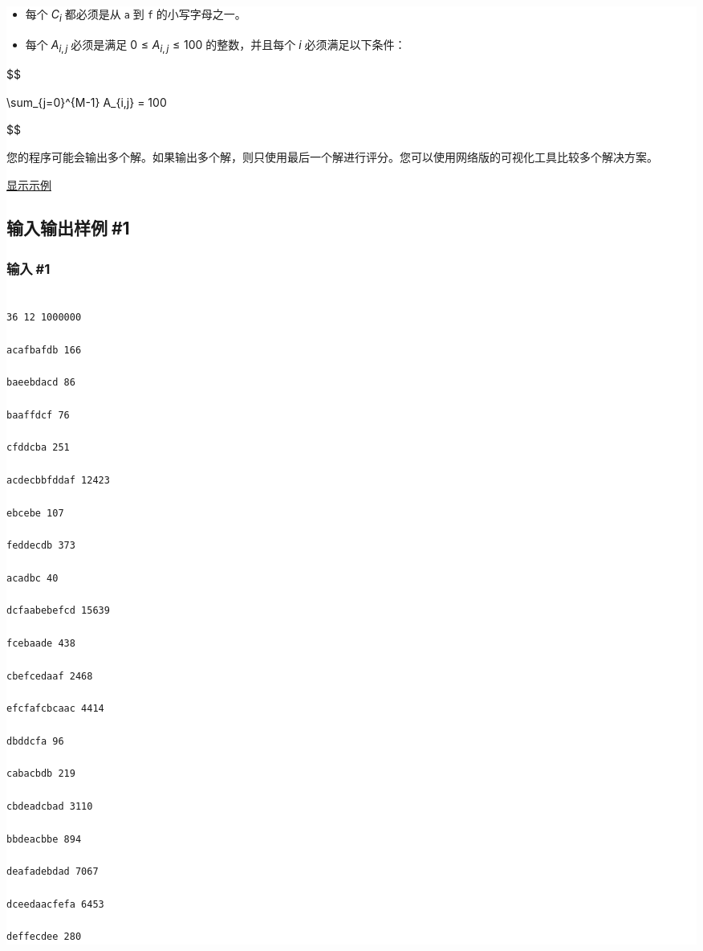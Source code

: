 

* 每个 $C_i$ 都必须是从 `a` 到 `f` 的小写字母之一。

* 每个 $A_{i,j}$ 必须是满足 $0 \le A_{i,j} \le 100$ 的整数，并且每个 $i$ 必须满足以下条件：



$$

 \sum_{j=0}^{M-1} A_{i,j} = 100 

$$

您的程序可能会输出多个解。如果输出多个解，则只使用最后一个解进行评分。您可以使用网络版的可视化工具比较多个解决方案。



[显示示例](https://img.atcoder.jp/ahc047/cHmFekjC.html?lang=ja&seed=0&output=sample)



## 输入输出样例 #1



### 输入 #1



```

36 12 1000000

acafbafdb 166

baeebdacd 86

baaffdcf 76

cfddcba 251

acdecbbfddaf 12423

ebcebe 107

feddecdb 373

acadbc 40

dcfaabebefcd 15639

fcebaade 438

cbefcedaaf 2468

efcfafcbcaac 4414

dbddcfa 96

cabacbdb 219

cbdeadcbad 3110

bbdeacbbe 894

deafadebdad 7067

dceedaacfefa 6453

deffecdee 280
```